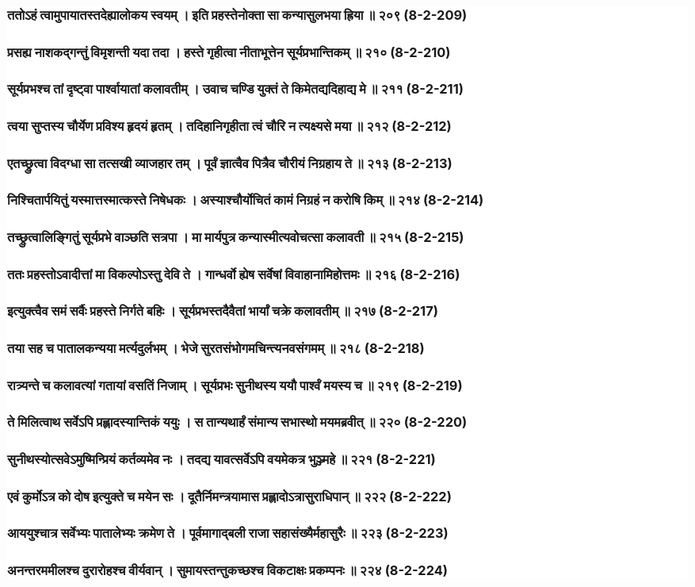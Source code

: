 ### ततोऽहं त्वामुपायातस्तदेह्यालोकय स्वयम् । इति प्रहस्तेनोक्ता सा कन्यासुलभया ह्रिया ॥ २०९ (8-2-209)

### प्रसह्य नाशकद्गन्तुं विमृशन्ती यदा तदा । हस्ते गृहीत्वा नीताभूत्तेन सूर्यप्रभान्तिकम् ॥ २१० (8-2-210)

### सूर्यप्रभश्च तां दृष्ट्वा पार्श्वायातां कलावतीम् । उवाच चण्डि युक्तं ते किमेतद्यदिहाद्य मे ॥ २११ (8-2-211)

### त्वया सुप्तस्य चौर्येण प्रविश्य हृदयं हृतम् । तदिहानिगृहीता त्वं चौरि न त्यक्ष्यसे मया ॥ २१२ (8-2-212)

### एतच्छ्रुत्वा विदग्धा सा तत्सखी व्याजहार तम् । पूर्वं ज्ञात्वैव पित्रैव चौरीयं निग्रहाय ते ॥ २१३ (8-2-213)

### निश्चितार्पयितुं यस्मात्तस्मात्कस्ते निषेधकः । अस्याश्चौर्योचितं कामं निग्रहं न करोषि किम् ॥ २१४ (8-2-214)

### तच्छ्रुत्वालिङ्गितुं सूर्यप्रभे वाञ्छति सत्रपा । मा मार्यपुत्र कन्यास्मीत्यवोचत्सा कलावती ॥ २१५ (8-2-215)

### ततः प्रहस्तोऽवादीत्तां मा विकल्पोऽस्तु देवि ते । गान्धर्वो ह्येष सर्वेषां विवाहानामिहोत्तमः ॥ २१६ (8-2-216)

### इत्युक्त्वैव समं सर्वैः प्रहस्ते निर्गते बहिः । सूर्यप्रभस्तदैवैतां भार्यां चक्रे कलावतीम् ॥ २१७ (8-2-217)

### तया सह च पातालकन्यया मर्त्यदुर्लभम् । भेजे सुरतसंभोगमचिन्त्यनवसंगमम् ॥ २१८ (8-2-218)

### रात्र्यन्ते च कलावत्यां गतायां वसतिं निजाम् । सूर्यप्रभः सुनीथस्य ययौ पार्श्वं मयस्य च ॥ २१९ (8-2-219)

### ते मिलित्वाथ सर्वेऽपि प्रह्लादस्यान्तिकं ययुः । स तान्यथार्हं संमान्य सभास्थो मयमब्रवीत् ॥ २२० (8-2-220)

### सुनीथस्योत्सवेऽमुष्मिन्प्रियं कर्तव्यमेव नः । तदद्य यावत्सर्वेऽपि वयमेकत्र भुञ्ज्महे ॥ २२१ (8-2-221)

### एवं कुर्मोऽत्र को दोष इत्युक्ते च मयेन सः । दूतैर्निमन्त्रयामास प्रह्लादोऽत्रासुराधिपान् ॥ २२२ (8-2-222)

### आययुश्चात्र सर्वेभ्यः पातालेभ्यः क्रमेण ते । पूर्वमागाद्बली राजा सहासंख्यैर्महासुरैः ॥ २२३ (8-2-223)

### अनन्तरममीलश्च दुरारोहश्च वीर्यवान् । सुमायस्तन्तुकच्छश्च विकटाक्षः प्रकम्पनः ॥ २२४ (8-2-224)
